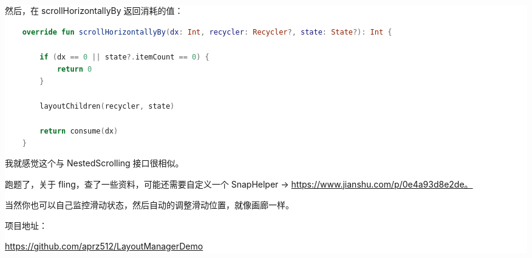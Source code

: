 然后，在 scrollHorizontallyBy 返回消耗的值：

```kotlin
    override fun scrollHorizontallyBy(dx: Int, recycler: Recycler?, state: State?): Int {

        if (dx == 0 || state?.itemCount == 0) {
            return 0
        }

        layoutChildren(recycler, state)

        return consume(dx)
    }
```

我就感觉这个与 NestedScrolling 接口很相似。

跑题了，关于 fling，查了一些资料，可能还需要自定义一个 SnapHelper -> https://www.jianshu.com/p/0e4a93d8e2de。

当然你也可以自己监控滑动状态，然后自动的调整滑动位置，就像画廊一样。

项目地址：

https://github.com/aprz512/LayoutManagerDemo
